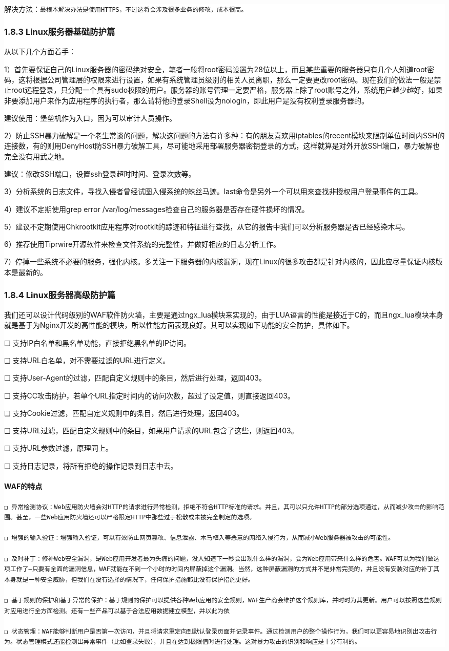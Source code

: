

解决方法：`最根本解决办法是使用HTTPS，不过这将会涉及很多业务的修改，成本很高。`





### 1.8.3 Linux服务器基础防护篇

从以下几个方面着手：

1）首先要保证自己的Linux服务器的密码绝对安全，笔者一般将root密码设置为28位以上，而且某些重要的服务器只有几个人知道root密码，这将根据公司管理层的权限来进行设置，如果有系统管理员级别的相关人员离职，那么一定要更改root密码。现在我们的做法一般是禁止root远程登录，只分配一个具有sudo权限的用户。服务器的账号管理一定要严格，服务器上除了root账号之外，系统用户越少越好，如果非要添加用户来作为应用程序的执行者，那么请将他的登录Shell设为nologin，即此用户是没有权利登录服务器的。

建议使用：堡垒机作为入口，因为可以审计人员操作。



2）防止SSH暴力破解是一个老生常谈的问题，解决这问题的方法有许多种：有的朋友喜欢用iptables的recent模块来限制单位时间内SSH的连接数，有的则用DenyHost防SSH暴力破解工具，尽可能地采用部署服务器密钥登录的方式，这样就算是对外开放SSH端口，暴力破解也完全没有用武之地。

建议：修改SSH端口，设置ssh登录超时时间、登录次数等。



3）分析系统的日志文件，寻找入侵者曾经试图入侵系统的蛛丝马迹。last命令是另外一个可以用来查找非授权用户登录事件的工具。



4）建议不定期使用grep error /var/log/messages检查自己的服务器是否存在硬件损坏的情况。

5）建议不定期使用Chkrootkit应用程序对rootkit的踪迹和特征进行查找，从它的报告中我们可以分析服务器是否已经感染木马。

6）推荐使用Tiprwire开源软件来检查文件系统的完整性，并做好相应的日志分析工作。

7）停掉一些系统不必要的服务，强化内核。多关注一下服务器的内核漏洞，现在Linux的很多攻击都是针对内核的，因此应尽量保证内核版本是最新的。

### 1.8.4 Linux服务器高级防护篇

我们还可以设计代码级别的WAF软件防火墙，主要是通过ngx_lua模块来实现的，由于LUA语言的性能是接近于C的，而且ngx_lua模块本身就是基于为Nginx开发的高性能的模块，所以性能方面表现良好。其可以实现如下功能的安全防护，具体如下。

❑ 支持IP白名单和黑名单功能，直接拒绝黑名单的IP访问。

❑ 支持URL白名单，对不需要过滤的URL进行定义。

❑ 支持User-Agent的过滤，匹配自定义规则中的条目，然后进行处理，返回403。

❑ 支持CC攻击防护，若单个URL指定时间内的访问次数，超过了设定值，则直接返回403。

❑ 支持Cookie过滤，匹配自定义规则中的条目，然后进行处理，返回403。

❑ 支持URL过滤，匹配自定义规则中的条目，如果用户请求的URL包含了这些，则返回403。

❑ 支持URL参数过滤，原理同上。

❑ 支持日志记录，将所有拒绝的操作记录到日志中去。



#### WAF的特点

```
❑ 异常检测协议：Web应用防火墙会对HTTP的请求进行异常检测，拒绝不符合HTTP标准的请求。并且，其可以只允许HTTP的部分选项通过，从而减少攻击的影响范围。甚至，一些Web应用防火墙还可以严格限定HTTP中那些过于松散或未被完全制定的选项。

❑ 增强的输入验证：增强输入验证，可以有效防止网页篡改、信息泄露、木马植入等恶意的网络入侵行为，从而减小Web服务器被攻击的可能性。

❑ 及时补丁：修补Web安全漏洞，是Web应用开发者最为头痛的问题，没人知道下一秒会出现什么样的漏洞，会为Web应用带来什么样的危害。WAF可以为我们做这项工作了—只要有全面的漏洞信息，WAF就能在不到一个小时的时间内屏蔽掉这个漏洞。当然，这种屏蔽漏洞的方式并不是非常完美的，并且没有安装对应的补丁其本身就是一种安全威胁，但我们在没有选择的情况下，任何保护措施都比没有保护措施更好。

❑ 基于规则的保护和基于异常的保护：基于规则的保护可以提供各种Web应用的安全规则，WAF生产商会维护这个规则库，并时时为其更新。用户可以按照这些规则对应用进行全方面检测。还有一些产品可以基于合法应用数据建立模型，并以此为依

❑ 状态管理：WAF能够判断用户是否第一次访问，并且将请求重定向到默认登录页面并记录事件。通过检测用户的整个操作行为，我们可以更容易地识别出攻击行为。状态管理模式还能检测出异常事件（比如登录失败），并且在达到极限值时进行处理。这对暴力攻击的识别和响应是十分有利的。

```
